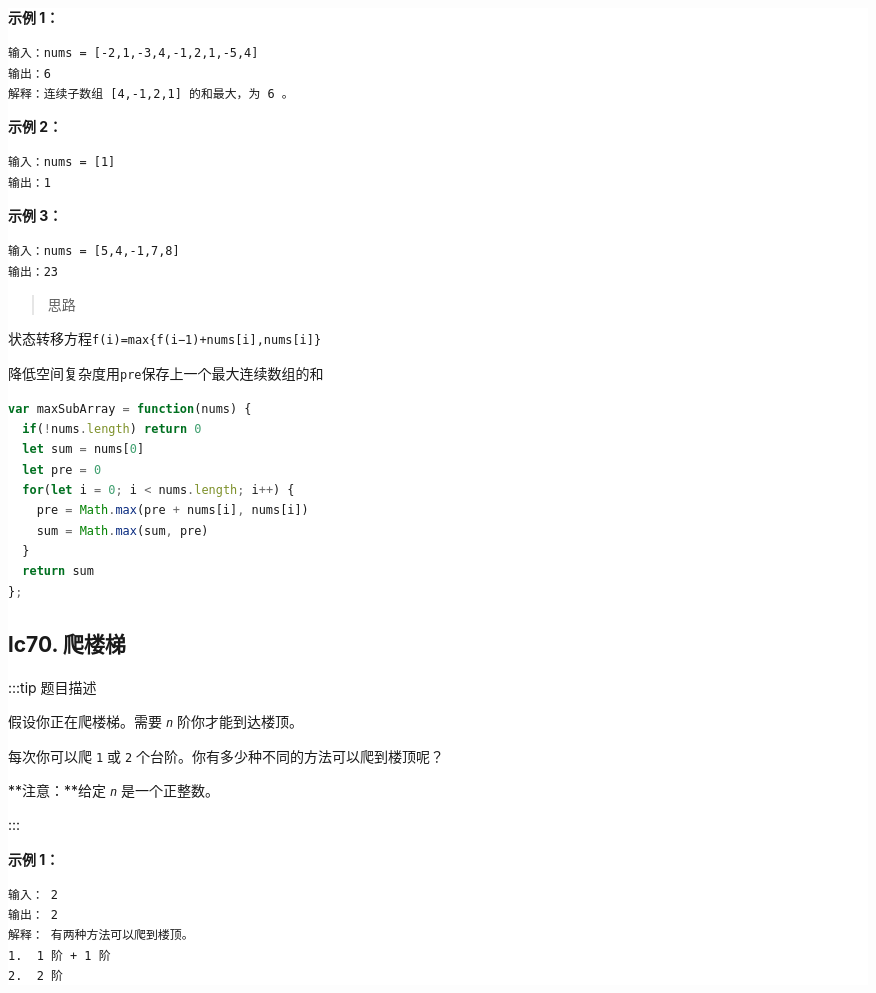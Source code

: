 **示例 1：**

```
输入：nums = [-2,1,-3,4,-1,2,1,-5,4]
输出：6
解释：连续子数组 [4,-1,2,1] 的和最大，为 6 。
```

**示例 2：**

```
输入：nums = [1]
输出：1
```

**示例 3：**

```
输入：nums = [5,4,-1,7,8]
输出：23
```

> 思路

状态转移方程`f(i)=max{f(i−1)+nums[i],nums[i]}`

降低空间复杂度用`pre`保存上一个最大连续数组的和

```js
var maxSubArray = function(nums) {
  if(!nums.length) return 0
  let sum = nums[0]
  let pre = 0
  for(let i = 0; i < nums.length; i++) {
    pre = Math.max(pre + nums[i], nums[i])
    sum = Math.max(sum, pre)
  }
  return sum
};
```

## lc70. 爬楼梯<Badge text="简单" vertical="top"/><badge text="hot" type="error" />

:::tip 题目描述

假设你正在爬楼梯。需要  *`n`* 阶你才能到达楼顶。

每次你可以爬 `1` 或 `2` 个台阶。你有多少种不同的方法可以爬到楼顶呢？

**注意：**给定 *`n`* 是一个正整数。

:::

**示例 1：**

```
输入： 2
输出： 2
解释： 有两种方法可以爬到楼顶。
1.  1 阶 + 1 阶
2.  2 阶
```
